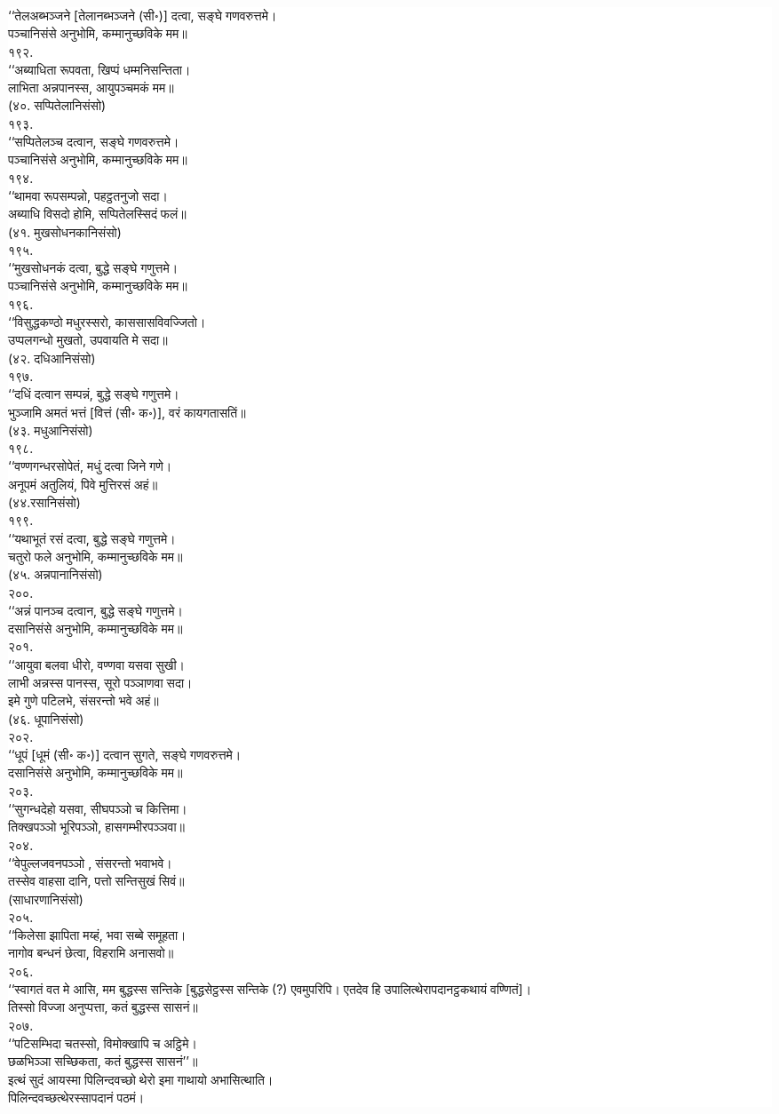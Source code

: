 ‘‘तेलअब्भञ्जने [तेलानब्भञ्जने (सी॰)] दत्वा, सङ्घे गणवरुत्तमे।  
पञ्चानिसंसे अनुभोमि, कम्मानुच्छविके मम॥  
१९२.  
‘‘अब्याधिता रूपवता, खिप्पं धम्मनिसन्तिता।  
लाभिता अन्नपानस्स, आयुपञ्चमकं मम॥  
(४०. सप्पितेलानिसंसो)  
१९३.  
‘‘सप्पितेलञ्च दत्वान, सङ्घे गणवरुत्तमे।  
पञ्चानिसंसे अनुभोमि, कम्मानुच्छविके मम॥  
१९४.  
‘‘थामवा रूपसम्पन्नो, पहट्ठतनुजो सदा।  
अब्याधि विसदो होमि, सप्पितेलस्सिदं फलं॥  
(४१. मुखसोधनकानिसंसो)  
१९५.  
‘‘मुखसोधनकं दत्वा, बुद्धे सङ्घे गणुत्तमे।  
पञ्चानिसंसे अनुभोमि, कम्मानुच्छविके मम॥  
१९६.  
‘‘विसुद्धकण्ठो मधुरस्सरो, काससासविवज्जितो।  
उप्पलगन्धो मुखतो, उपवायति मे सदा॥  
(४२. दधिआनिसंसो)  
१९७.  
‘‘दधिं दत्वान सम्पन्नं, बुद्धे सङ्घे गणुत्तमे।  
भुञ्जामि अमतं भत्तं [वित्तं (सी॰ क॰)], वरं कायगतासतिं॥  
(४३. मधुआनिसंसो)  
१९८.  
‘‘वण्णगन्धरसोपेतं, मधुं दत्वा जिने गणे।  
अनूपमं अतुलियं, पिवे मुत्तिरसं अहं॥  
(४४.रसानिसंसो)  
१९९.  
‘‘यथाभूतं रसं दत्वा, बुद्धे सङ्घे गणुत्तमे।  
चतुरो फले अनुभोमि, कम्मानुच्छविके मम॥  
(४५. अन्नपानानिसंसो)  
२००.  
‘‘अन्नं पानञ्च दत्वान, बुद्धे सङ्घे गणुत्तमे।  
दसानिसंसे अनुभोमि, कम्मानुच्छविके मम॥  
२०१.  
‘‘आयुवा बलवा धीरो, वण्णवा यसवा सुखी।  
लाभी अन्नस्स पानस्स, सूरो पञ्ञाणवा सदा।  
इमे गुणे पटिलभे, संसरन्तो भवे अहं॥  
(४६. धूपानिसंसो)  
२०२.  
‘‘धूपं [धूमं (सी॰ क॰)] दत्वान सुगते, सङ्घे गणवरुत्तमे।  
दसानिसंसे अनुभोमि, कम्मानुच्छविके मम॥  
२०३.  
‘‘सुगन्धदेहो यसवा, सीघपञ्ञो च कित्तिमा।  
तिक्खपञ्ञो भूरिपञ्ञो, हासगम्भीरपञ्ञवा॥  
२०४.  
‘‘वेपुल्लजवनपञ्ञो , संसरन्तो भवाभवे।  
तस्सेव वाहसा दानि, पत्तो सन्तिसुखं सिवं॥  
(साधारणानिसंसो)  
२०५.  
‘‘किलेसा झापिता मय्हं, भवा सब्बे समूहता।  
नागोव बन्धनं छेत्वा, विहरामि अनासवो॥  
२०६.  
‘‘स्वागतं वत मे आसि, मम बुद्धस्स सन्तिके [बुद्धसेट्ठस्स सन्तिके (?) एवमुपरिपि। एतदेव हि उपालित्थेरापदानट्ठकथायं वण्णितं]।  
तिस्सो विज्जा अनुप्पत्ता, कतं बुद्धस्स सासनं॥  
२०७.  
‘‘पटिसम्भिदा चतस्सो, विमोक्खापि च अट्ठिमे।  
छळभिञ्ञा सच्छिकता, कतं बुद्धस्स सासनं’’॥  
इत्थं सुदं आयस्मा पिलिन्दवच्छो थेरो इमा गाथायो अभासित्थाति।  
पिलिन्दवच्छत्थेरस्सापदानं पठमं।  
